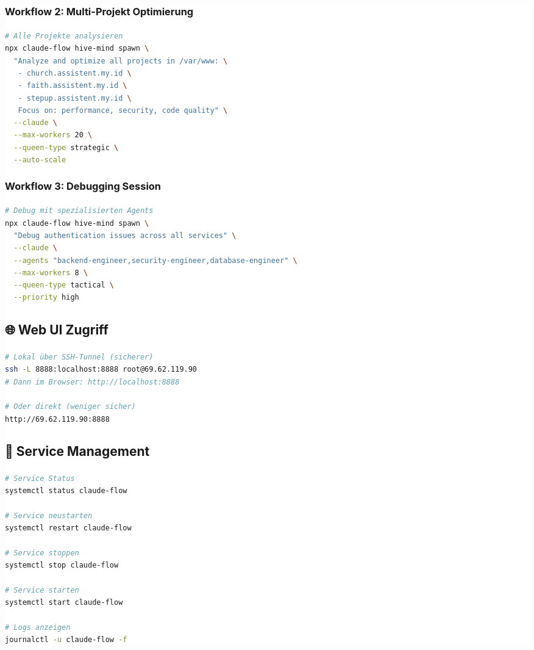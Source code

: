 ### Workflow 2: **Multi-Projekt Optimierung**
```bash
# Alle Projekte analysieren
npx claude-flow hive-mind spawn \
  "Analyze and optimize all projects in /var/www: \
   - church.assistent.my.id \
   - faith.assistent.my.id \
   - stepup.assistent.my.id \
   Focus on: performance, security, code quality" \
  --claude \
  --max-workers 20 \
  --queen-type strategic \
  --auto-scale
```

### Workflow 3: **Debugging Session**
```bash
# Debug mit spezialisierten Agents
npx claude-flow hive-mind spawn \
  "Debug authentication issues across all services" \
  --claude \
  --agents "backend-engineer,security-engineer,database-engineer" \
  --max-workers 8 \
  --queen-type tactical \
  --priority high
```

## 🌐 Web UI Zugriff

```bash
# Lokal über SSH-Tunnel (sicherer)
ssh -L 8888:localhost:8888 root@69.62.119.90
# Dann im Browser: http://localhost:8888

# Oder direkt (weniger sicher)
http://69.62.119.90:8888
```

## 🔧 Service Management

```bash
# Service Status
systemctl status claude-flow

# Service neustarten
systemctl restart claude-flow

# Service stoppen
systemctl stop claude-flow

# Service starten
systemctl start claude-flow

# Logs anzeigen
journalctl -u claude-flow -f
```
